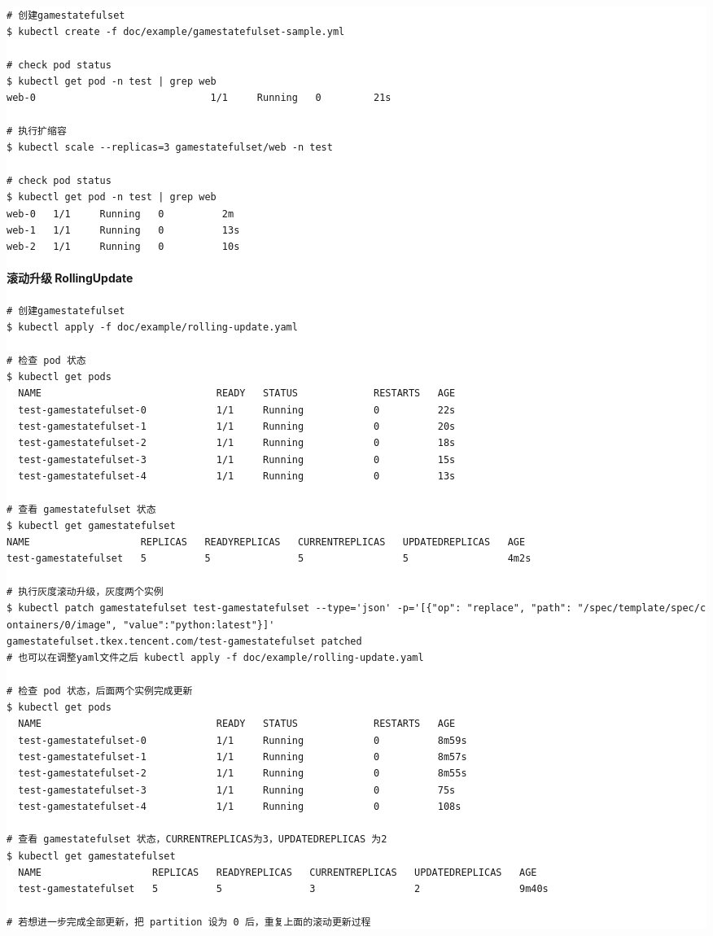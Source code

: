 ```shell
# 创建gamestatefulset
$ kubectl create -f doc/example/gamestatefulset-sample.yml

# check pod status
$ kubectl get pod -n test | grep web 
web-0                              1/1     Running   0         21s

# 执行扩缩容
$ kubectl scale --replicas=3 gamestatefulset/web -n test 

# check pod status
$ kubectl get pod -n test | grep web 
web-0   1/1     Running   0          2m
web-1   1/1     Running   0          13s
web-2   1/1     Running   0          10s
```

#### 滚动升级 RollingUpdate

```shell
# 创建gamestatefulset
$ kubectl apply -f doc/example/rolling-update.yaml

# 检查 pod 状态
$ kubectl get pods
  NAME                              READY   STATUS             RESTARTS   AGE
  test-gamestatefulset-0            1/1     Running            0          22s
  test-gamestatefulset-1            1/1     Running            0          20s
  test-gamestatefulset-2            1/1     Running            0          18s
  test-gamestatefulset-3            1/1     Running            0          15s
  test-gamestatefulset-4            1/1     Running            0          13s

# 查看 gamestatefulset 状态
$ kubectl get gamestatefulset
NAME                   REPLICAS   READYREPLICAS   CURRENTREPLICAS   UPDATEDREPLICAS   AGE
test-gamestatefulset   5          5               5                 5                 4m2s

# 执行灰度滚动升级，灰度两个实例
$ kubectl patch gamestatefulset test-gamestatefulset --type='json' -p='[{"op": "replace", "path": "/spec/template/spec/containers/0/image", "value":"python:latest"}]'
gamestatefulset.tkex.tencent.com/test-gamestatefulset patched
# 也可以在调整yaml文件之后 kubectl apply -f doc/example/rolling-update.yaml

# 检查 pod 状态，后面两个实例完成更新
$ kubectl get pods
  NAME                              READY   STATUS             RESTARTS   AGE
  test-gamestatefulset-0            1/1     Running            0          8m59s
  test-gamestatefulset-1            1/1     Running            0          8m57s
  test-gamestatefulset-2            1/1     Running            0          8m55s
  test-gamestatefulset-3            1/1     Running            0          75s
  test-gamestatefulset-4            1/1     Running            0          108s

# 查看 gamestatefulset 状态，CURRENTREPLICAS为3，UPDATEDREPLICAS 为2
$ kubectl get gamestatefulset
  NAME                   REPLICAS   READYREPLICAS   CURRENTREPLICAS   UPDATEDREPLICAS   AGE
  test-gamestatefulset   5          5               3                 2                 9m40s

# 若想进一步完成全部更新，把 partition 设为 0 后，重复上面的滚动更新过程
```
